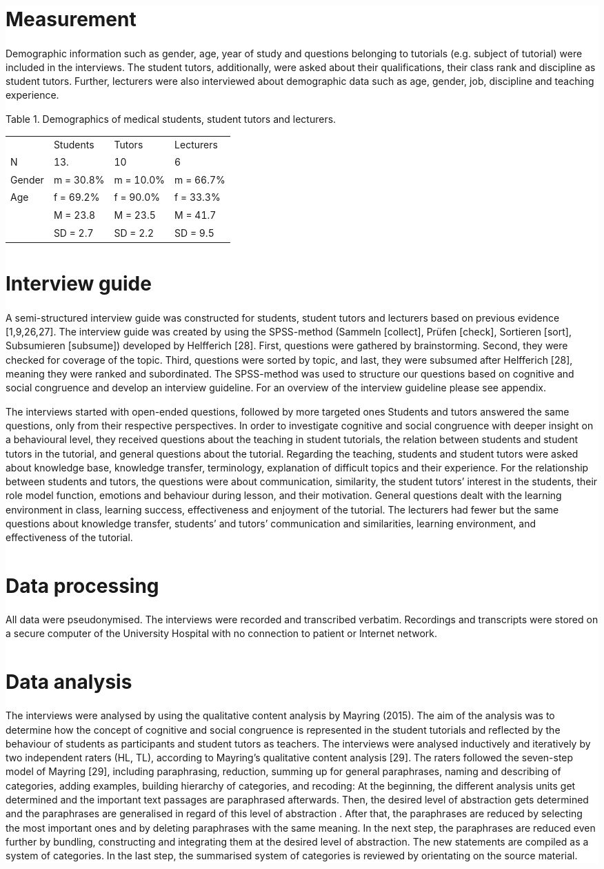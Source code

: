 # Measurement

Demographic information such as gender, age, year of study and questions belonging to tutorials (e.g. subject of tutorial) were included in the interviews. The student tutors, additionally, were asked about their qualifications, their class rank and discipline as student tutors. Further, lecturers were also interviewed about demographic data such as age, gender, job, discipline and teaching experience.

Table 1. Demographics of medical students, student tutors and lecturers.   

<html><body><table><tr><td></td><td>Students</td><td>Tutors</td><td>Lecturers</td></tr><tr><td>N</td><td>13.</td><td>10</td><td>6</td></tr><tr><td>Gender</td><td>m = 30.8%</td><td>m = 10.0%</td><td>m = 66.7%</td></tr><tr><td rowspan="3">Age</td><td>f = 69.2%</td><td>f = 90.0%</td><td>f = 33.3%</td></tr><tr><td>M = 23.8</td><td>M = 23.5</td><td>M = 41.7</td></tr><tr><td>SD = 2.7</td><td>SD = 2.2</td><td>SD = 9.5</td></tr></table></body></html>

# Interview guide

A semi-structured interview guide was constructed for students, student tutors and lecturers based on previous evidence [1,9,26,27]. The interview guide was created by using the SPSS-method (Sammeln [collect], Prüfen [check], Sortieren [sort], Subsumieren [subsume]) developed by Helfferich [28]. First, questions were gathered by brainstorming. Second, they were checked for coverage of the topic. Third, questions were sorted by topic, and last, they were subsumed after Helfferich [28], meaning they were ranked and subordinated. The SPSS-method was used to structure our questions based on cognitive and social congruence and develop an interview guideline. For an overview of the interview guideline please see appendix.

The interviews started with open-ended questions, followed by more targeted ones Students and tutors answered the same questions, only from their respective perspectives. In order to investigate cognitive and social congruence with deeper insight on a behavioural level, they received questions about the teaching in student tutorials, the relation between students and student tutors in the tutorial, and general questions about the tutorial. Regarding the teaching, students and student tutors were asked about knowledge base, knowledge transfer, terminology, explanation of difficult topics and their experience. For the relationship between students and tutors, the questions were about communication, similarity, the student tutors’ interest in the students, their role model function, emotions and behaviour during lesson, and their motivation. General questions dealt with the learning environment in class, learning success, effectiveness and enjoyment of the tutorial. The lecturers had fewer but the same questions about knowledge transfer, students’ and tutors’ communication and similarities, learning environment, and effectiveness of the tutorial.

# Data processing

All data were pseudonymised. The interviews were recorded and transcribed verbatim. Recordings and transcripts were stored on a secure computer of the University Hospital with no connection to patient or Internet network.

# Data analysis

The interviews were analysed by using the qualitative content analysis by Mayring (2015). The aim of the analysis was to determine how the concept of cognitive and social congruence is represented in the student tutorials and reflected by the behaviour of students as participants and student tutors as teachers. The interviews were analysed inductively and iteratively by two independent raters (HL, TL), according to Mayring’s qualitative content analysis [29]. The raters followed the seven-step model of Mayring [29], including paraphrasing, reduction, summing up for general paraphrases, naming and describing of categories, adding examples, building hierarchy of categories, and recoding: At the beginning, the different analysis units get determined and the important text passages are paraphrased afterwards. Then, the desired level of abstraction gets determined and the paraphrases are generalised in regard of this level of abstraction . After that, the paraphrases are reduced by selecting the most important ones and by deleting paraphrases with the same meaning. In the next step, the paraphrases are reduced even further by bundling, constructing and integrating them at the desired level of abstraction. The new statements are compiled as a system of categories. In the last step, the summarised system of categories is reviewed by orientating on the source material.